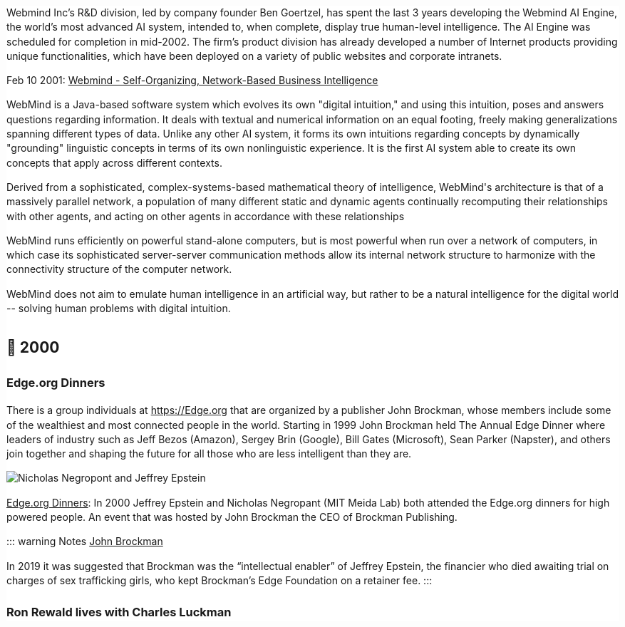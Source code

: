 Webmind Inc’s R&D division, led by company founder Ben Goertzel, has spent the last 3 years developing the Webmind AI Engine, the world’s most advanced AI system, intended to, when complete, display true human-level intelligence.  The AI Engine was scheduled for completion in mid-2002.  The firm’s product division has already developed a number of Internet products providing unique functionalities, which have been deployed on a variety of public websites and corporate intranets.

Feb 10 2001: [Webmind - Self-Organizing, Network-Based Business Intelligence](https://goertzel.org/papers/webmind.html)

WebMind is a Java-based software system which evolves its own "digital intuition," and using this intuition, poses and answers questions regarding information. It deals with textual and numerical information on an equal footing, freely making generalizations spanning different types of data. Unlike any other AI system, it forms its own intuitions regarding concepts by dynamically "grounding" linguistic concepts in terms of its own nonlinguistic experience. It is the first AI system able to create its own concepts that apply across different contexts.

Derived from a sophisticated, complex-systems-based mathematical theory of intelligence, WebMind's architecture is that of a massively parallel network, a population of many different static and dynamic agents continually recomputing their relationships with other agents, and acting on other agents in accordance with these relationships

WebMind runs efficiently on powerful stand-alone computers, but is most powerful when run over a network of computers, in which case its sophisticated server-server communication methods allow its internal network structure to harmonize with the connectivity structure of the computer network.

WebMind does not aim to emulate human intelligence in an artificial way, but rather to be a natural intelligence for the digital world -- solving human problems with digital intuition.



## 📅 2000

### Edge.org Dinners
There is a group individuals at https://Edge.org that are organized by a publisher John Brockman, whose members include some of the wealthiest and most connected people in the world. Starting in 1999 John Brockman held The Annual Edge Dinner where leaders of industry such as Jeff Bezos (Amazon), Sergey Brin (Google), Bill Gates (Microsoft), Sean Parker (Napster), and others join together and shaping the future for all those who are less intelligent than they are.

![Nicholas Negropont and Jeffrey Epstein](https://media.discordapp.net/attachments/637248482406825986/660060355329916939/jeffrey-nicholas.jpg)

[Edge.org Dinners](https://www.edge.org/dinners): In 2000 Jeffrey Epstein and Nicholas Negropant (MIT Meida Lab) both attended the Edge.org dinners for high powered people. An event that was hosted by John Brockman the CEO of Brockman Publishing.  

::: warning Notes
[John Brockman](https://en.wikipedia.org/wiki/John_Brockman_(literary_agent))

In 2019 it was suggested that Brockman was the “intellectual enabler” of Jeffrey Epstein, the financier who died awaiting trial on charges of sex trafficking girls, who kept Brockman’s Edge Foundation on a retainer fee.
:::

### Ron Rewald lives with Charles Luckman
